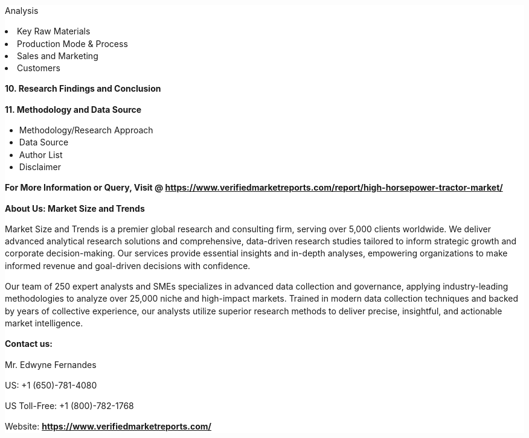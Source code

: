 Analysis</li><li>Key Raw Materials</li><li>Production Mode &amp; Process</li><li>Sales and Marketing</li><li>Customers</li></ul><p><strong>10. Research Findings and Conclusion</strong></p><p><strong>11. Methodology and Data Source</strong></p><ul><li>Methodology/Research Approach</li><li>Data Source</li><li>Author List</li><li>Disclaimer</li></ul></p><p><strong>For More Information or Query, Visit @ <a href="https://www.verifiedmarketreports.com/report/high-horsepower-tractor-market/">https://www.verifiedmarketreports.com/report/high-horsepower-tractor-market/</a></strong></p><p><strong>About Us: Market Size and Trends</strong></p><p>Market Size and Trends is a premier global research and consulting firm, serving over 5,000 clients worldwide. We deliver advanced analytical research solutions and comprehensive, data-driven research studies tailored to inform strategic growth and corporate decision-making. Our services provide essential insights and in-depth analyses, empowering organizations to make informed revenue and goal-driven decisions with confidence.</p><p>Our team of 250 expert analysts and SMEs specializes in advanced data collection and governance, applying industry-leading methodologies to analyze over 25,000 niche and high-impact markets. Trained in modern data collection techniques and backed by years of collective experience, our analysts utilize superior research methods to deliver precise, insightful, and actionable market intelligence.</p><p><strong>Contact us:</strong></p><p>Mr. Edwyne Fernandes</p><p>US: +1 (650)-781-4080</p><p>US Toll-Free: +1 (800)-782-1768</p><p>Website: <strong><a href="https://www.verifiedmarketreports.com/">https://www.verifiedmarketreports.com/</a></strong></p>
